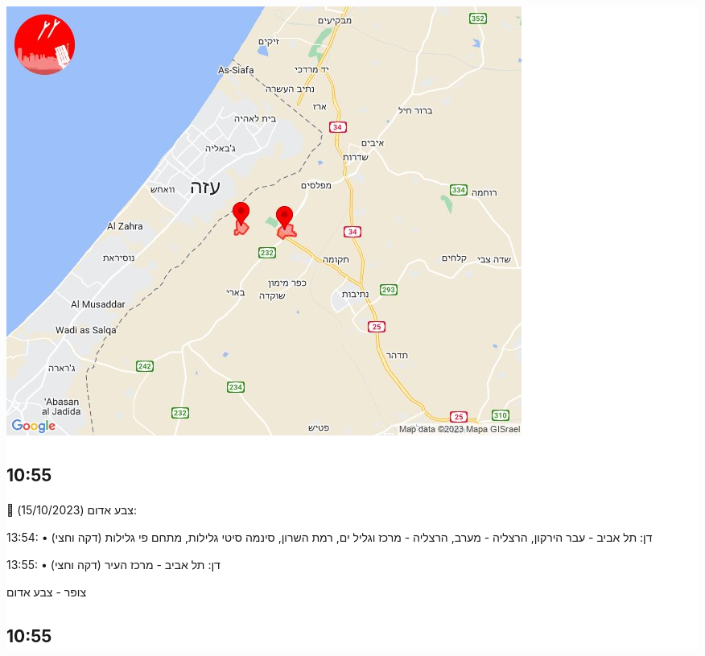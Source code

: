 ![Photo](images/14573.jpg)

## 10:55

🔴 צבע אדום (15/10/2023):

13:54:
• דן: תל אביב - עבר הירקון, הרצליה - מערב, הרצליה - מרכז וגליל ים, רמת השרון, סינמה סיטי גלילות, מתחם פי גלילות (דקה וחצי)

13:55:
• דן: תל אביב - מרכז העיר (דקה וחצי)

צופר - צבע אדום

## 10:55
